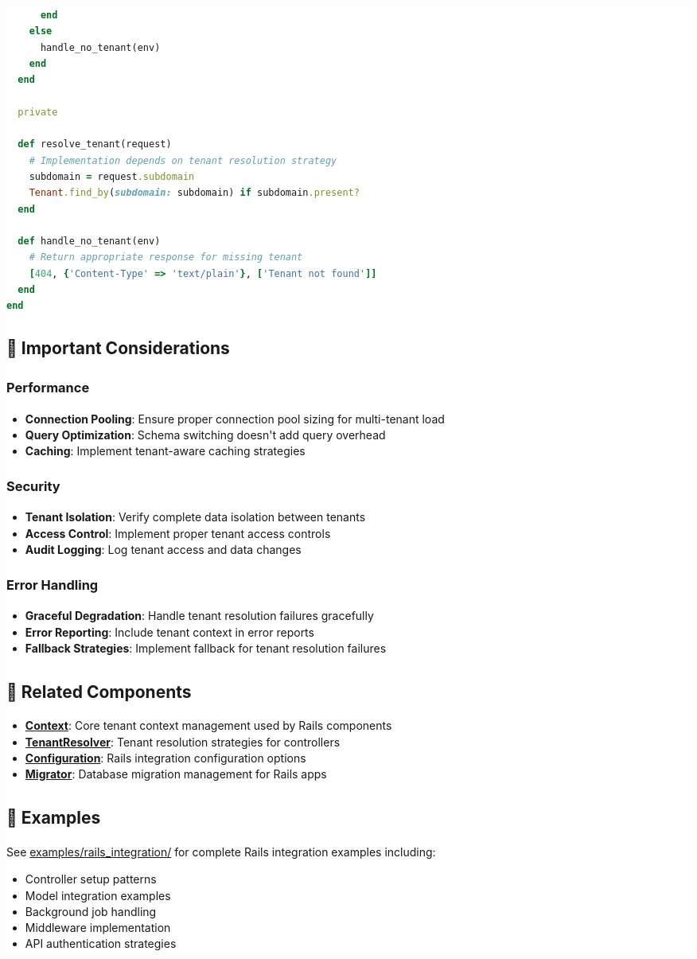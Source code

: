 ```ruby
      end
    else
      handle_no_tenant(env)
    end
  end
  
  private
  
  def resolve_tenant(request)
    # Implementation depends on tenant resolution strategy
    subdomain = request.subdomain
    Tenant.find_by(subdomain: subdomain) if subdomain.present?
  end
  
  def handle_no_tenant(env)
    # Return appropriate response for missing tenant
    [404, {'Content-Type' => 'text/plain'}, ['Tenant not found']]
  end
end
```

## 🚨 Important Considerations

### Performance

- **Connection Pooling**: Ensure proper connection pool sizing for multi-tenant load
- **Query Optimization**: Schema switching doesn't add query overhead
- **Caching**: Implement tenant-aware caching strategies

### Security

- **Tenant Isolation**: Verify complete data isolation between tenants
- **Access Control**: Implement proper tenant access controls
- **Audit Logging**: Log tenant access and data changes

### Error Handling

- **Graceful Degradation**: Handle tenant resolution failures gracefully
- **Error Reporting**: Include tenant context in error reports
- **Fallback Strategies**: Implement fallback for tenant resolution failures

## 🔗 Related Components

- **[Context](context.md)**: Core tenant context management used by Rails components
- **[TenantResolver](tenant_resolver.md)**: Tenant resolution strategies for controllers
- **[Configuration](configuration.md)**: Rails integration configuration options
- **[Migrator](migrator.md)**: Database migration management for Rails apps

## 📝 Examples

See [examples/rails_integration/](../examples/rails_integration/) for complete Rails integration examples including:
- Controller setup patterns
- Model integration examples
- Background job handling
- Middleware implementation
- API authentication strategies
